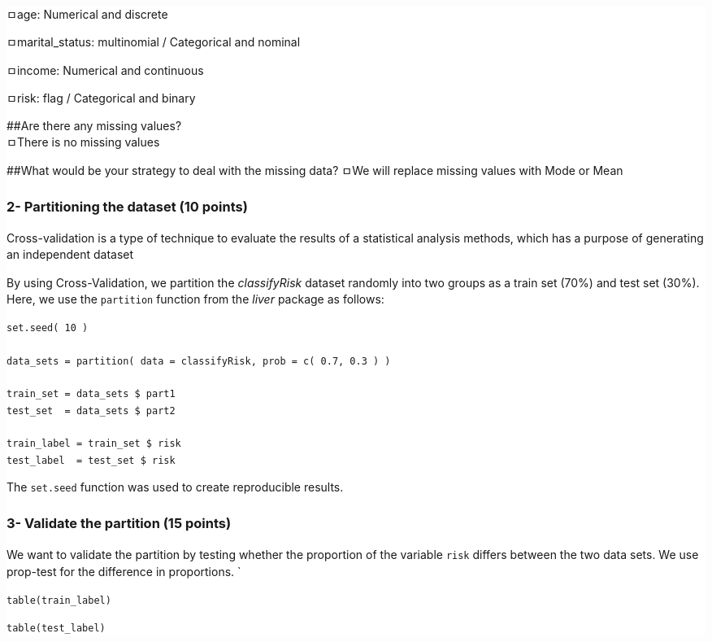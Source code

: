 ㅁage: Numerical and discrete

ㅁmarital_status: multinomial / Categorical and nominal 

ㅁincome: Numerical and continuous

ㅁrisk: flag / Categorical and binary




##Are there any missing values?  
ㅁThere is no missing values




##What would be your strategy to deal with the missing data? 
ㅁWe will replace missing values with Mode or Mean




### 2- Partitioning the dataset (10 points)



Cross-validation is a type of technique to evaluate the results of a statistical analysis methods, which has a purpose of generating an independent dataset

By using Cross-Validation, we partition the *classifyRisk* dataset randomly into two groups as a train set (70%) and test set (30%). Here, we use the `partition` function from the *liver* package as follows:

```{r}
set.seed( 10 ) 

data_sets = partition( data = classifyRisk, prob = c( 0.7, 0.3 ) )

train_set = data_sets $ part1
test_set  = data_sets $ part2

train_label = train_set $ risk
test_label  = test_set $ risk
```


The `set.seed` function was used to create reproducible results. 


### 3- Validate the partition (15 points)

We want to validate the partition by testing whether the proportion of the variable `risk` differs between the two data sets. We use prop-test for the difference in proportions. 
`

```{r}
table(train_label)
```

```{r}
table(test_label)
```
